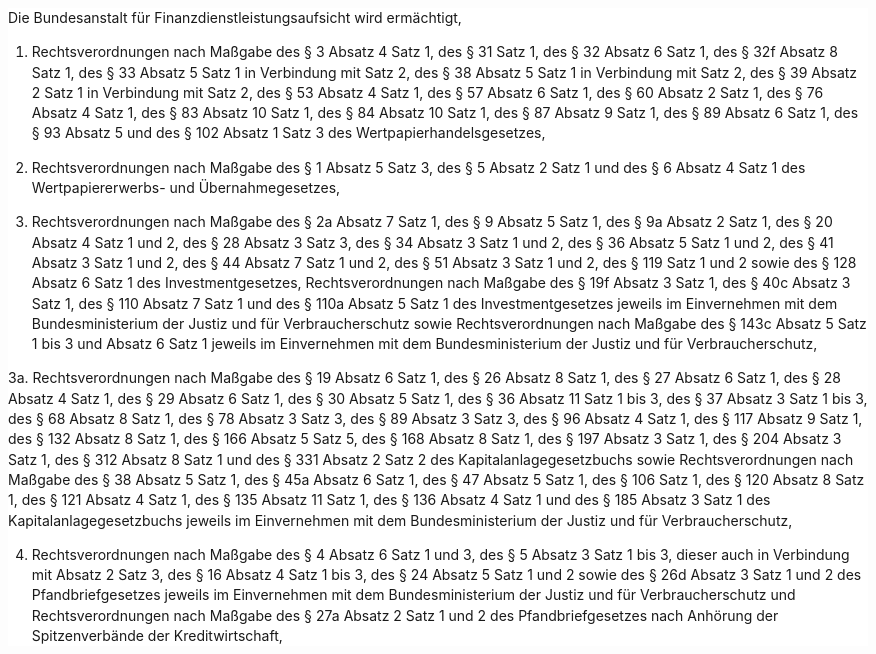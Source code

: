 Die Bundesanstalt für Finanzdienstleistungsaufsicht wird ermächtigt,

1.  Rechtsverordnungen nach Maßgabe des § 3 Absatz 4 Satz 1, des § 31 Satz
    1, des § 32 Absatz 6 Satz 1, des § 32f Absatz 8 Satz 1, des § 33
    Absatz 5 Satz 1 in Verbindung mit Satz 2, des § 38 Absatz 5 Satz 1 in
    Verbindung mit Satz 2, des § 39 Absatz 2 Satz 1 in Verbindung mit Satz
    2, des § 53 Absatz 4 Satz 1, des § 57 Absatz 6 Satz 1, des § 60 Absatz
    2 Satz 1, des § 76 Absatz 4 Satz 1, des § 83 Absatz 10 Satz 1, des §
    84 Absatz 10 Satz 1, des § 87 Absatz 9 Satz 1, des § 89 Absatz 6 Satz
    1, des § 93 Absatz 5 und des § 102 Absatz 1 Satz 3 des
    Wertpapierhandelsgesetzes,


2.  Rechtsverordnungen nach Maßgabe des § 1 Absatz 5 Satz 3, des § 5
    Absatz 2 Satz 1 und des § 6 Absatz 4 Satz 1 des Wertpapiererwerbs- und
    Übernahmegesetzes,


3.  Rechtsverordnungen nach Maßgabe des § 2a Absatz 7 Satz 1, des § 9
    Absatz 5 Satz 1, des § 9a Absatz 2 Satz 1, des § 20 Absatz 4 Satz 1
    und 2, des § 28 Absatz 3 Satz 3, des § 34 Absatz 3 Satz 1 und 2, des §
    36 Absatz 5 Satz 1 und 2, des § 41 Absatz 3 Satz 1 und 2, des § 44
    Absatz 7 Satz 1 und 2, des § 51 Absatz 3 Satz 1 und 2, des § 119 Satz
    1 und 2 sowie des § 128 Absatz 6 Satz 1 des Investmentgesetzes,
    Rechtsverordnungen nach Maßgabe des § 19f Absatz 3 Satz 1, des § 40c
    Absatz 3 Satz 1, des § 110 Absatz 7 Satz 1 und des § 110a Absatz 5
    Satz 1 des Investmentgesetzes jeweils im Einvernehmen mit dem
    Bundesministerium der Justiz und für Verbraucherschutz sowie
    Rechtsverordnungen nach Maßgabe des § 143c Absatz 5 Satz 1 bis 3 und
    Absatz 6 Satz 1 jeweils im Einvernehmen mit dem Bundesministerium der
    Justiz und für Verbraucherschutz,


3a. Rechtsverordnungen nach Maßgabe des § 19 Absatz 6 Satz 1, des § 26
    Absatz 8 Satz 1, des § 27 Absatz 6 Satz 1, des § 28 Absatz 4 Satz 1,
    des § 29 Absatz 6 Satz 1, des § 30 Absatz 5 Satz 1, des § 36 Absatz 11
    Satz 1 bis 3, des § 37 Absatz 3 Satz 1 bis 3, des § 68 Absatz 8 Satz
    1, des § 78 Absatz 3 Satz 3, des § 89 Absatz 3 Satz 3, des § 96 Absatz
    4 Satz 1, des § 117 Absatz 9 Satz 1, des § 132 Absatz 8 Satz 1, des §
    166 Absatz 5 Satz 5, des § 168 Absatz 8 Satz 1, des § 197 Absatz 3
    Satz 1, des § 204 Absatz 3 Satz 1, des § 312 Absatz 8 Satz 1 und des §
    331 Absatz 2 Satz 2 des Kapitalanlagegesetzbuchs sowie
    Rechtsverordnungen nach Maßgabe des § 38 Absatz 5 Satz 1, des § 45a
    Absatz 6 Satz 1, des § 47 Absatz 5 Satz 1, des § 106 Satz 1, des § 120
    Absatz 8 Satz 1, des § 121 Absatz 4 Satz 1, des § 135 Absatz 11 Satz
    1, des § 136 Absatz 4 Satz 1 und des § 185 Absatz 3 Satz 1 des
    Kapitalanlagegesetzbuchs jeweils im Einvernehmen mit dem
    Bundesministerium der Justiz und für Verbraucherschutz,


4.  Rechtsverordnungen nach Maßgabe des § 4 Absatz 6 Satz 1 und 3, des § 5
    Absatz 3 Satz 1 bis 3, dieser auch in Verbindung mit Absatz 2 Satz 3,
    des § 16 Absatz 4 Satz 1 bis 3, des § 24 Absatz 5 Satz 1 und 2 sowie
    des § 26d Absatz 3 Satz 1 und 2 des Pfandbriefgesetzes jeweils im
    Einvernehmen mit dem Bundesministerium der Justiz und für
    Verbraucherschutz und Rechtsverordnungen nach Maßgabe des § 27a Absatz
    2 Satz 1 und 2 des Pfandbriefgesetzes nach Anhörung der
    Spitzenverbände der Kreditwirtschaft,
